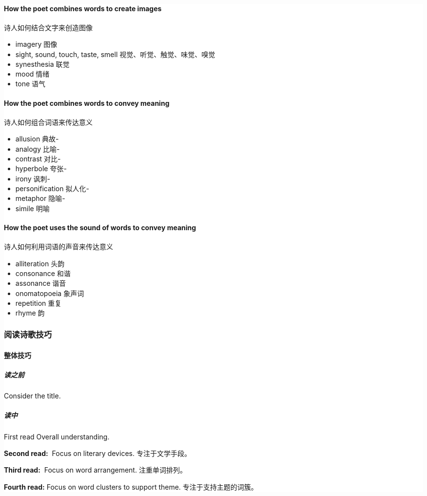 
#### How the poet combines words to create images 
诗人如何结合文字来创造图像

- imagery 图像
- sight, sound, touch, taste, smell 视觉、听觉、触觉、味觉、嗅觉
- synesthesia 联觉
- mood 情绪
- tone 语气


#### How the poet combines words to convey meaning
诗人如何组合词语来传达意义
- allusion 典故- 
- analogy 比喻- 
- contrast 对比- 
- hyperbole 夸张- 
- irony 讽刺- 
- personification 拟人化- 
- metaphor 隐喻- 
- simile 明喻

#### How the poet uses the sound of words to convey meaning  
诗人如何利用词语的声音来传达意义
- alliteration 头韵
- consonance 和谐
- assonance 谐音
- onomatopoeia 象声词
- repetition 重复
- rhyme 韵


### 阅读诗歌技巧

#### 整体技巧

##### 读之前
Consider the title.

##### 读中

First read
Overall understanding.

**Second read:** 
Focus on literary devices.
专注于文学手段。

**Third read:** 
Focus on word arrangement.
注重单词排列。

**Fourth read:**
Focus on word clusters to support theme.
专注于支持主题的词簇。
